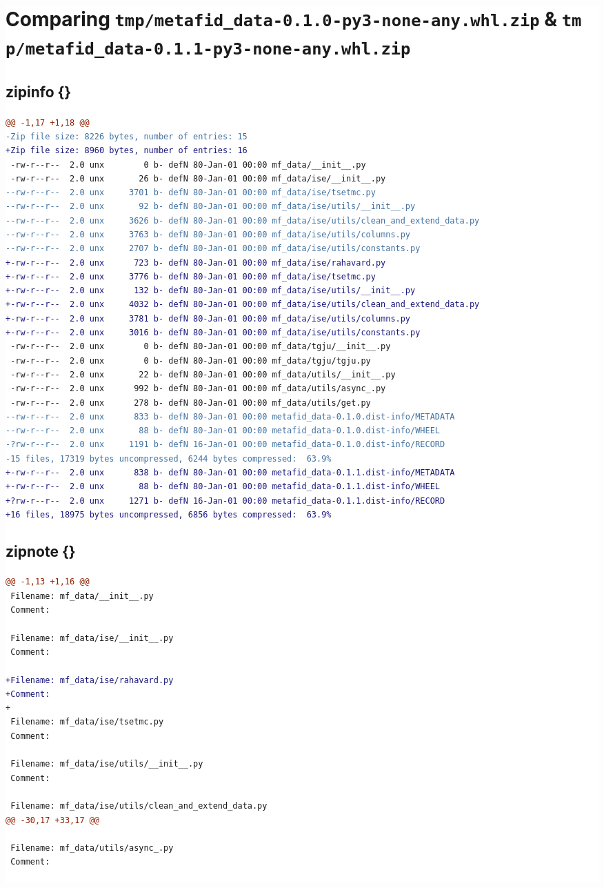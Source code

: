 # Comparing `tmp/metafid_data-0.1.0-py3-none-any.whl.zip` & `tmp/metafid_data-0.1.1-py3-none-any.whl.zip`

## zipinfo {}

```diff
@@ -1,17 +1,18 @@
-Zip file size: 8226 bytes, number of entries: 15
+Zip file size: 8960 bytes, number of entries: 16
 -rw-r--r--  2.0 unx        0 b- defN 80-Jan-01 00:00 mf_data/__init__.py
 -rw-r--r--  2.0 unx       26 b- defN 80-Jan-01 00:00 mf_data/ise/__init__.py
--rw-r--r--  2.0 unx     3701 b- defN 80-Jan-01 00:00 mf_data/ise/tsetmc.py
--rw-r--r--  2.0 unx       92 b- defN 80-Jan-01 00:00 mf_data/ise/utils/__init__.py
--rw-r--r--  2.0 unx     3626 b- defN 80-Jan-01 00:00 mf_data/ise/utils/clean_and_extend_data.py
--rw-r--r--  2.0 unx     3763 b- defN 80-Jan-01 00:00 mf_data/ise/utils/columns.py
--rw-r--r--  2.0 unx     2707 b- defN 80-Jan-01 00:00 mf_data/ise/utils/constants.py
+-rw-r--r--  2.0 unx      723 b- defN 80-Jan-01 00:00 mf_data/ise/rahavard.py
+-rw-r--r--  2.0 unx     3776 b- defN 80-Jan-01 00:00 mf_data/ise/tsetmc.py
+-rw-r--r--  2.0 unx      132 b- defN 80-Jan-01 00:00 mf_data/ise/utils/__init__.py
+-rw-r--r--  2.0 unx     4032 b- defN 80-Jan-01 00:00 mf_data/ise/utils/clean_and_extend_data.py
+-rw-r--r--  2.0 unx     3781 b- defN 80-Jan-01 00:00 mf_data/ise/utils/columns.py
+-rw-r--r--  2.0 unx     3016 b- defN 80-Jan-01 00:00 mf_data/ise/utils/constants.py
 -rw-r--r--  2.0 unx        0 b- defN 80-Jan-01 00:00 mf_data/tgju/__init__.py
 -rw-r--r--  2.0 unx        0 b- defN 80-Jan-01 00:00 mf_data/tgju/tgju.py
 -rw-r--r--  2.0 unx       22 b- defN 80-Jan-01 00:00 mf_data/utils/__init__.py
 -rw-r--r--  2.0 unx      992 b- defN 80-Jan-01 00:00 mf_data/utils/async_.py
 -rw-r--r--  2.0 unx      278 b- defN 80-Jan-01 00:00 mf_data/utils/get.py
--rw-r--r--  2.0 unx      833 b- defN 80-Jan-01 00:00 metafid_data-0.1.0.dist-info/METADATA
--rw-r--r--  2.0 unx       88 b- defN 80-Jan-01 00:00 metafid_data-0.1.0.dist-info/WHEEL
-?rw-r--r--  2.0 unx     1191 b- defN 16-Jan-01 00:00 metafid_data-0.1.0.dist-info/RECORD
-15 files, 17319 bytes uncompressed, 6244 bytes compressed:  63.9%
+-rw-r--r--  2.0 unx      838 b- defN 80-Jan-01 00:00 metafid_data-0.1.1.dist-info/METADATA
+-rw-r--r--  2.0 unx       88 b- defN 80-Jan-01 00:00 metafid_data-0.1.1.dist-info/WHEEL
+?rw-r--r--  2.0 unx     1271 b- defN 16-Jan-01 00:00 metafid_data-0.1.1.dist-info/RECORD
+16 files, 18975 bytes uncompressed, 6856 bytes compressed:  63.9%
```

## zipnote {}

```diff
@@ -1,13 +1,16 @@
 Filename: mf_data/__init__.py
 Comment: 
 
 Filename: mf_data/ise/__init__.py
 Comment: 
 
+Filename: mf_data/ise/rahavard.py
+Comment: 
+
 Filename: mf_data/ise/tsetmc.py
 Comment: 
 
 Filename: mf_data/ise/utils/__init__.py
 Comment: 
 
 Filename: mf_data/ise/utils/clean_and_extend_data.py
@@ -30,17 +33,17 @@
 
 Filename: mf_data/utils/async_.py
 Comment: 
 
```
